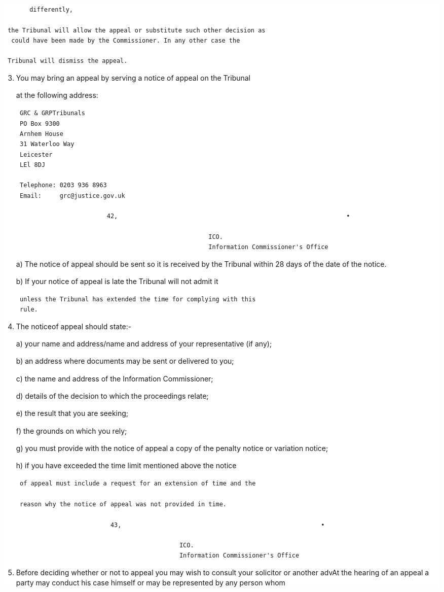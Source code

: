            differently,

     the Tribunal will allow the appeal or substitute such other decision as
      could have been made by the Commissioner. In any other case the

     Tribunal will dismiss the appeal.

3.    You may bring an appeal by serving a notice of appeal on the Tribunal

      at the following address:

           GRC & GRPTribunals
           PO Box 9300
           Arnhem House
           31 Waterloo Way
           Leicester
           LEl 8DJ

           Telephone: 0203 936 8963
           Email:     grc@justice.gov.uk

                                   42,                                                               •

                                                               ICO.
                                                               Information Commissioner's Office

      a)   The notice of appeal should be sent so it is received by the
           Tribunal within 28 days of the date of the notice.

      b)   If your notice of appeal is late the Tribunal will not admit it

           unless the Tribunal has extended the time for complying with this
           rule.

4.    The noticeof appeal should state:-

      a)   your name and address/name and address of your representative
           (if any);

      b)   an address where documents may be sent or delivered to you;

      c)   the name and address of the Information Commissioner;

      d)   details of the decision to which the proceedings relate;

      e)   the result that you are seeking;

      f)   the grounds on which you rely;

      g)   you must provide with the notice of appeal a copy of the penalty
           notice or variation notice;

      h)   if you have exceeded the time limit mentioned above the notice

           of appeal must include a request for an extension of time and the

           reason why the notice of appeal was not provided in time.

                                    43,                                                       •

                                                       ICO.
                                                       Information Commissioner's Office
5.   Before deciding whether or not to appeal you may wish to consult your
     solicitor or another advAt the hearing of an appeal a party may
     conduct his case himself or may be represented by any person whom
